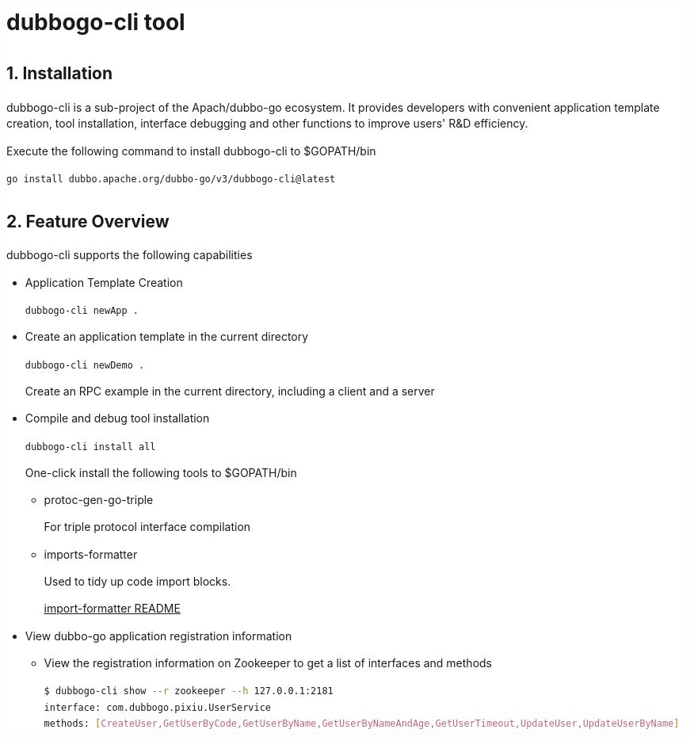 # dubbogo-cli tool

## 1. Installation

dubbogo-cli is a sub-project of the Apach/dubbo-go ecosystem. It provides developers with convenient application template creation, tool installation, interface debugging and other functions to improve users' R&D efficiency.

Execute the following command to install dubbogo-cli to $GOPATH/bin

```
go install dubbo.apache.org/dubbo-go/v3/dubbogo-cli@latest
```

## 2. Feature Overview

dubbogo-cli supports the following capabilities

- Application Template Creation

  ```
  dubbogo-cli newApp .
  ```

- Create an application template in the current directory

  ```
  dubbogo-cli newDemo .
  ```

  Create an RPC example in the current directory, including a client and a server

- Compile and debug tool installation

  ```
  dubbogo-cli install all
  ```

  One-click install the following tools to $GOPATH/bin

  - protoc-gen-go-triple

    For triple protocol interface compilation

  - imports-formatter

    Used to tidy up code import blocks.

    [import-formatter README](https://github.com/dubbogo/tools#imports-formatter)

- View dubbo-go application registration information

  - View the registration information on Zookeeper to get a list of interfaces and methods

    ```bash
    $ dubbogo-cli show --r zookeeper --h 127.0.0.1:2181
    interface: com.dubbogo.pixiu.UserService
    methods: [CreateUser,GetUserByCode,GetUserByName,GetUserByNameAndAge,GetUserTimeout,UpdateUser,UpdateUserByName]
    ```
